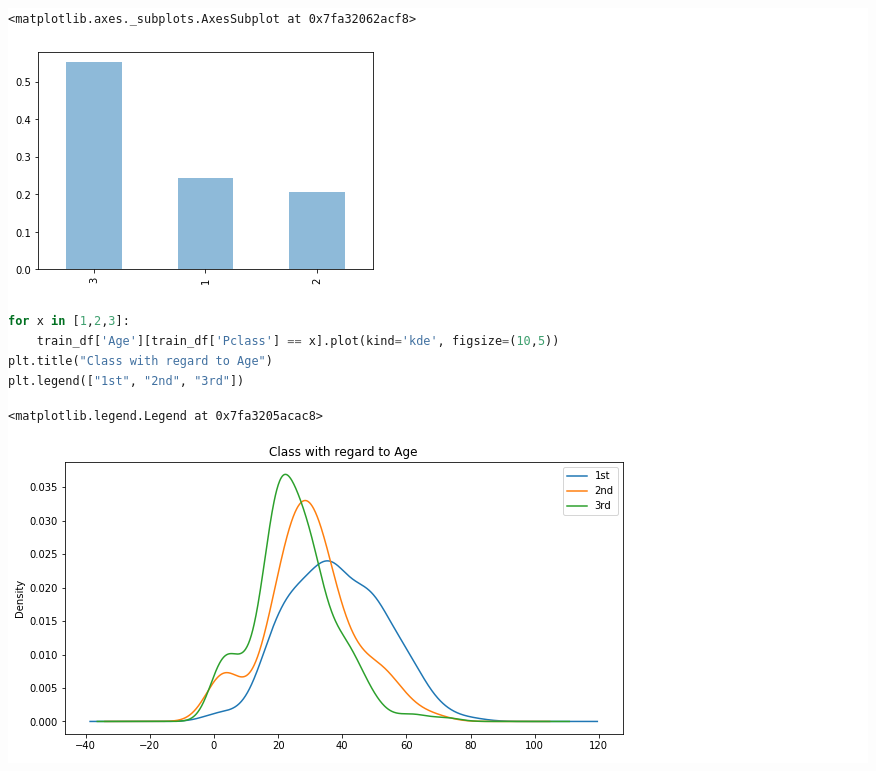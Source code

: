 


    <matplotlib.axes._subplots.AxesSubplot at 0x7fa32062acf8>




![png](output_15_1.png)





```python
for x in [1,2,3]:
    train_df['Age'][train_df['Pclass'] == x].plot(kind='kde', figsize=(10,5))
plt.title("Class with regard to Age")
plt.legend(["1st", "2nd", "3rd"])
```




    <matplotlib.legend.Legend at 0x7fa3205acac8>




![png](output_17_1.png)
